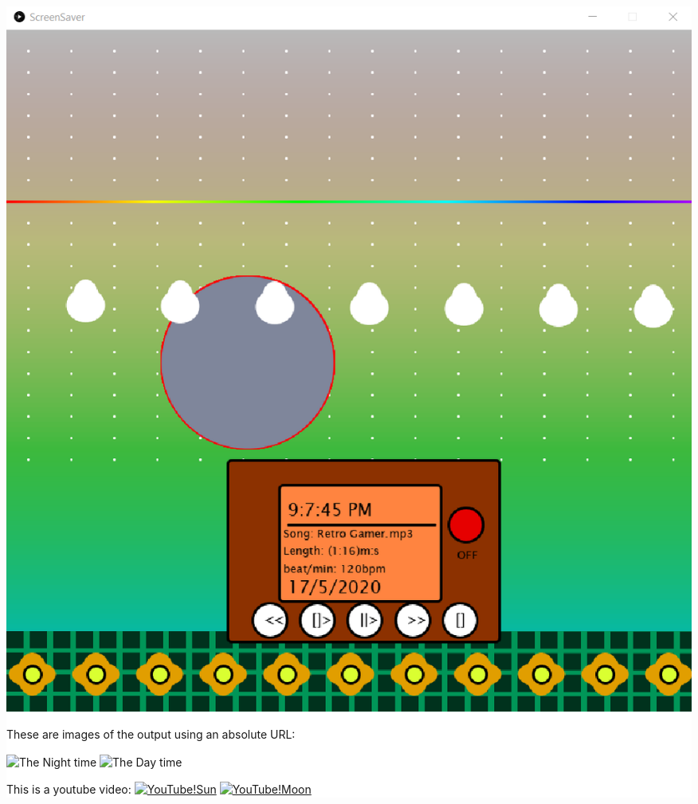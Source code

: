 ![An image during Night Time](images/screenSaver.png)

These are images of the output using an absolute URL:

![The Night time](https://tudublin-my.sharepoint.com/:i:/g/personal/d18124618_mytudublin_ie/EVlPxIx6649Nk4S0pJrUb74BX37Vos8i2y2JG_96NhDiZg?e=cs90mq)
![The Day time](https://tudublin-my.sharepoint.com/:i:/g/personal/d18124618_mytudublin_ie/EfChdqKRSxBElNgysrx0RaMBlK-tiFTokw1G9lqZfhGliw?e=E7xV8w)


This is a youtube video:
[![YouTube!Sun](http://img.youtube.com/vi/FpJllRVE9as/0.jpg)](https://youtu.be/FpJllRVE9as)
[![YouTube!Moon](http://img.youtube.com/vi/kEIHs-tjRFQ/0.jpg)](https://youtu.be/kEIHs-tjRFQ)


